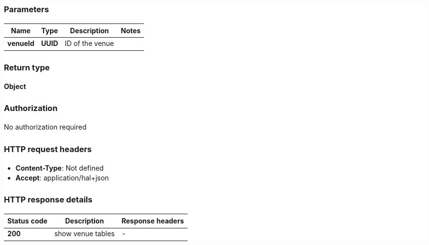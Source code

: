 ### Parameters


| Name | Type | Description  | Notes |
|------------- | ------------- | ------------- | -------------|
| **venueId** | **UUID**| ID of the venue | |

### Return type

**Object**

### Authorization

No authorization required

### HTTP request headers

- **Content-Type**: Not defined
- **Accept**: application/hal+json


### HTTP response details
| Status code | Description | Response headers |
|-------------|-------------|------------------|
| **200** | show venue tables |  -  |

